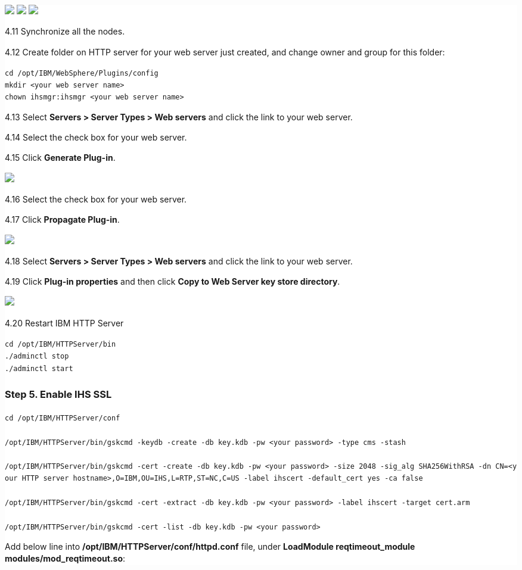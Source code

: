    ![][ihs-web-server-plugin-prop]
   ![][ihs-web-server-caching]
   ![][ihs-web-server-deselect-caching]

4.11 Synchronize all the nodes.

4.12 Create folder on HTTP server for your web server just created, and change owner and group for this folder:

```
cd /opt/IBM/WebSphere/Plugins/config
mkdir <your web server name>
chown ihsmgr:ihsmgr <your web server name>
```

4.13 Select **Servers > Server Types > Web servers** and click the link to your web server.

4.14 Select the check box for your web server.

4.15 Click **Generate Plug-in**.

   ![][ihs-generate-plugin]

4.16 Select the check box for your web server.

4.17 Click **Propagate Plug-in**. 

   ![][ihs-web-server-propagate]

4.18 Select **Servers > Server Types > Web servers** and click the link to your web server.

4.19 Click **Plug-in properties** and then click **Copy to Web Server key store directory**.

   ![][ihs-web-server-cp]

4.20 Restart IBM HTTP Server

```
cd /opt/IBM/HTTPServer/bin
./adminctl stop
./adminctl start
```

### Step 5. Enable IHS SSL
```
cd /opt/IBM/HTTPServer/conf

/opt/IBM/HTTPServer/bin/gskcmd -keydb -create -db key.kdb -pw <your password> -type cms -stash

/opt/IBM/HTTPServer/bin/gskcmd -cert -create -db key.kdb -pw <your password> -size 2048 -sig_alg SHA256WithRSA -dn CN=<your HTTP server hostname>,O=IBM,OU=IHS,L=RTP,ST=NC,C=US -label ihscert -default_cert yes -ca false

/opt/IBM/HTTPServer/bin/gskcmd -cert -extract -db key.kdb -pw <your password> -label ihscert -target cert.arm

/opt/IBM/HTTPServer/bin/gskcmd -cert -list -db key.kdb -pw <your password>

```
Add below line into **/opt/IBM/HTTPServer/conf/httpd.conf** file, under **LoadModule reqtimeout_module modules/mod_reqtimeout.so**:


 [was-ha-topology]: ../images/references/was-ha-topology.png
 [was-create-cluster-input-name]: ../images/references/was-create-cluster-input-name.png
 [was-create-first-cluster-member]: ../images/references/was-create-first-cluster-member.png
 [was-create-second-cluster-member]: ../images/references/was-create-second-cluster-member.png
 [was-created-2-cluster-members]: ../images/references/was-created-2-cluster-members.png
 [was-click-cluster-members-details]: ../images/references/was-click-cluster-members-details.png
 [was-first-member-web-container]: ../images/references/was-first-member-web-container.png
 [was-first-member-customer-properties]: ../images/references/was-first-member-customer-properties.png
 [was-web-container-properties]: ../images/references/was-web-container-properties.png
 [was-first-member-java-management]: ../images/references/was-first-member-java-management.png
 [was-input-jvm]: ../images/references/was-input-jvm.png
 [was-first-member-env]: ../images/references/was-first-member-env.png
 [was-new-app-step-2]: ../images/references/was-new-app-step-2.png
 [was-after-apply]: ../images/references/was-after-apply.png
 [was-session-management]: ../images/references/was-session-management.png
 [was-session-management-properties]: ../images/references/was-session-management-properties.png
 [was-member-ports]: ../images/references/was-member-ports.png
 [was-virtual-host]: ../images/references/was-virtual-host.png
 [was-create-ds]: ../images/references/was-create-ds.png
 [was-ds-step1]: ../images/references/was-ds-step1.png
 [was-ds-step2.1]: ../images/references/was-ds-step2.1.png
 [was-ds-step2.2]: ../images/references/was-ds-step2.2.png
 [was-ds-step2.2-after-apply]: ../images/references/was-ds-step2.2-after-apply.png
 [was-ds-step3]: ../images/references/was-ds-step3.png
 [was-ds-j2c]: ../images/references/was-ds-j2c.png
 [was-ds-step4]: ../images/references/was-ds-step4.png
 [was-ds-test-connection]: ../images/references/was-ds-test-connection.png
 [was-ds-connected]: ../images/references/was-ds-connected.png
 [was-app-list]: ../images/references/was-app-list.png
 [was-sync-nodes]: ../images/references/was-sync-nodes.png
 [was-start-cluster-members-1]: ../images/references/was-start-cluster-members-1.png
 [was-start-cluster-members]: ../images/references/was-start-cluster-members.png
 [was-start-app]: ../images/references/was-start-app.png
 [was-check-app-start]: ../images/references/was-check-app-start.png
 [ihs-add-nodes]: ../images/references/ihs-add-nodes.png
 [ihs-add-unmanaged-node]: ../images/references/ihs-add-unmanaged-node.png
 [ihs-node]: ../images/references/ihs-node.png
 [ihs-web-server]: ../images/references/ihs-web-server.png
 [ihs-web-server-step3]: ../images/references/ihs-web-server-step3.png
 [ihs-generate-plugin]: ../images/references/ihs-generate-plugin.png
 [ihs-web-server-plugin-prop]: ../images/references/ihs-web-server-plugin-prop.png
 [ihs-web-server-caching]: ../images/references/ihs-web-server-caching.png
 [ihs-web-server-deselect-caching]: ../images/references/ihs-web-server-deselect-caching.png
 [ihs-web-server-propagate]: ../images/references/ihs-web-server-propagate.png
 [ihs-web-server-cp]: ../images/references/ihs-web-server-cp.png
 [wasappnew]: ../images/install/wasappnew.png
 [wasselectapp]: ../images/install/wasselectapp.png
 [waschangeappname]: ../images/install/waschangeappname.png
 [wassetcontextroot]: ../images/install/wassetcontextroot.png
 [wasclassloadlink]: ../images/install/wasclassloadlink.png
 [wasclassloadorder]: ../images/install/wasclassloadorder.png
 [wasmanagemodules]: ../images/install/wasmanagemodules.png
 [wasmoduleclassloadorder]: ../images/install/wasmoduleclassloadorder.png